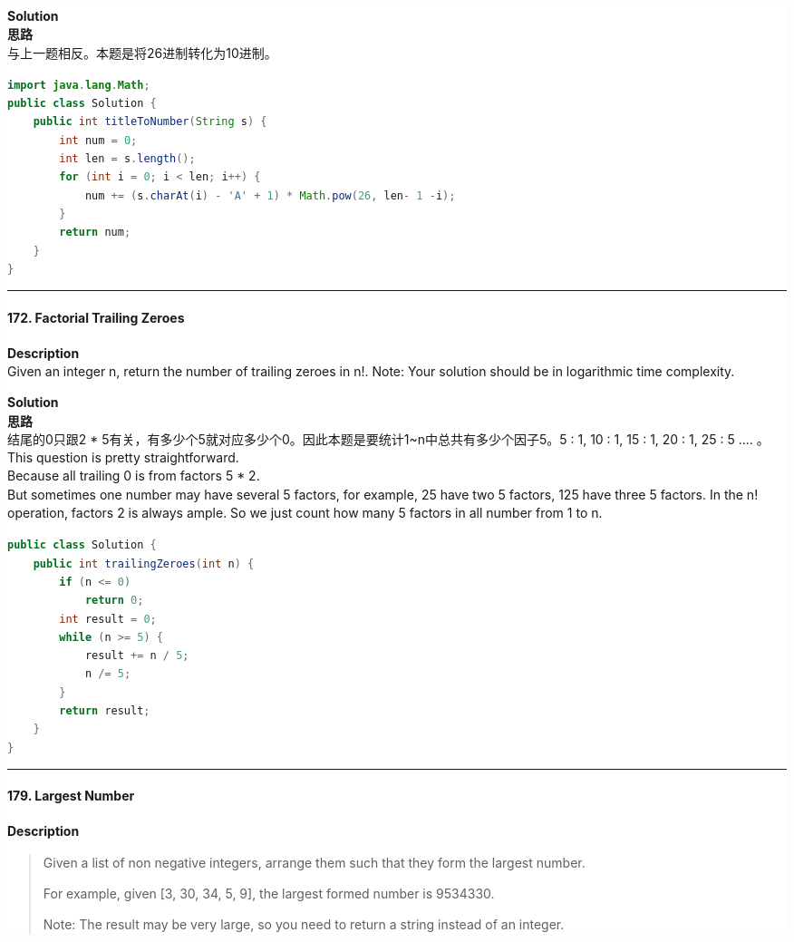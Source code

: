 **Solution**  
**思路**  
与上一题相反。本题是将26进制转化为10进制。  
```java
import java.lang.Math;
public class Solution {
    public int titleToNumber(String s) {
        int num = 0;
        int len = s.length();
        for (int i = 0; i < len; i++) {
            num += (s.charAt(i) - 'A' + 1) * Math.pow(26, len- 1 -i);
        }
        return num;
    }
}
```
* * *

#### 172. Factorial Trailing Zeroes 

**Description**   
Given an integer n, return the number of trailing zeroes in n!.
Note: Your solution should be in logarithmic time complexity.  

**Solution**  
**思路**  
结尾的0只跟2 * 5有关，有多少个5就对应多少个0。因此本题是要统计1~n中总共有多少个因子5。5 : 1, 10 : 1, 15 : 1, 20 : 1, 25 : 5 .... 。
This question is pretty straightforward.    
Because all trailing 0 is from factors 5 * 2.  
But sometimes one number may have several 5 factors, for example, 25 have two 5 factors, 125 have three 5 factors. In the n! operation, factors 2 is always ample. So we just count how many 5 factors in all number from 1 to n.  

```java
public class Solution {
    public int trailingZeroes(int n) {
    	if (n <= 0)
    		return 0;
        int result = 0;
        while (n >= 5) {
            result += n / 5;
            n /= 5;
        }
    	return result;
    }
}
```

* * *

#### 179. Largest Number 

**Description**   
>Given a list of non negative integers, arrange them such that they form the largest number.
>
>For example, given [3, 30, 34, 5, 9], the largest formed number is 9534330.
>
>Note: The result may be very large, so you need to return a string instead of an integer.
